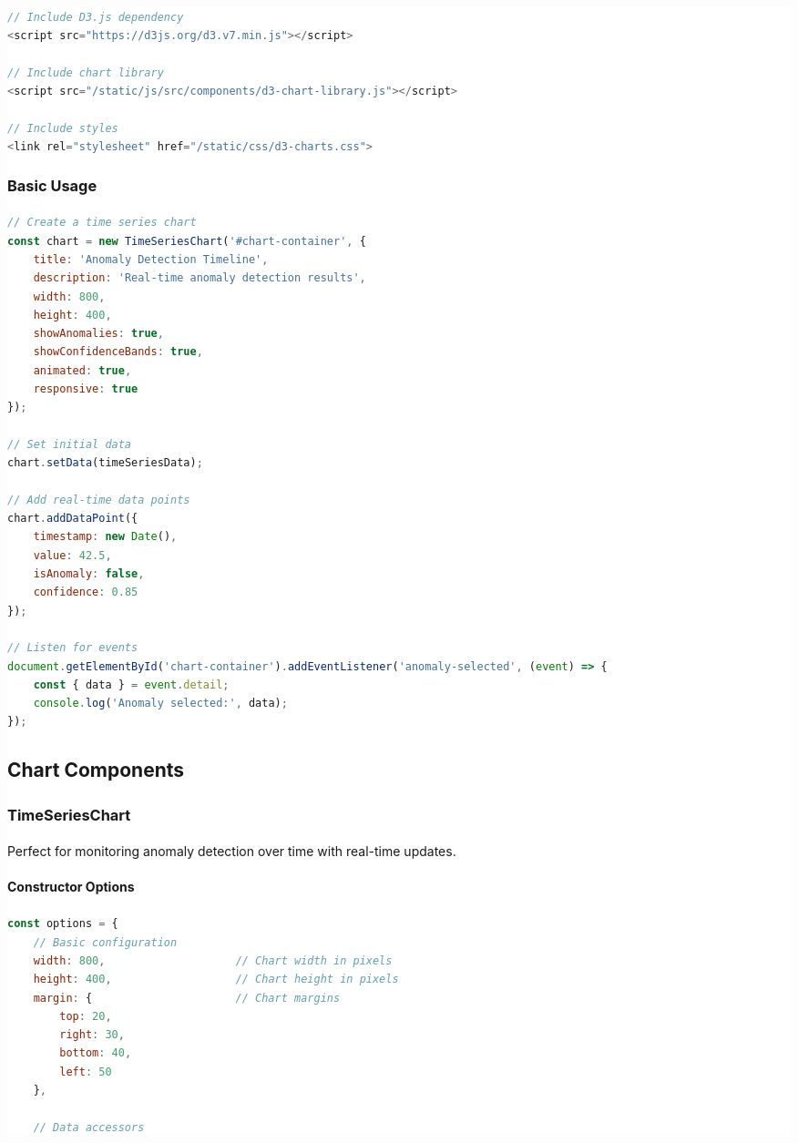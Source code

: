 ```javascript
// Include D3.js dependency
<script src="https://d3js.org/d3.v7.min.js"></script>

// Include chart library
<script src="/static/js/src/components/d3-chart-library.js"></script>

// Include styles
<link rel="stylesheet" href="/static/css/d3-charts.css">
```

### Basic Usage

```javascript
// Create a time series chart
const chart = new TimeSeriesChart('#chart-container', {
    title: 'Anomaly Detection Timeline',
    description: 'Real-time anomaly detection results',
    width: 800,
    height: 400,
    showAnomalies: true,
    showConfidenceBands: true,
    animated: true,
    responsive: true
});

// Set initial data
chart.setData(timeSeriesData);

// Add real-time data points
chart.addDataPoint({
    timestamp: new Date(),
    value: 42.5,
    isAnomaly: false,
    confidence: 0.85
});

// Listen for events
document.getElementById('chart-container').addEventListener('anomaly-selected', (event) => {
    const { data } = event.detail;
    console.log('Anomaly selected:', data);
});
```

## Chart Components

### TimeSeriesChart

Perfect for monitoring anomaly detection over time with real-time updates.

#### Constructor Options
```javascript
const options = {
    // Basic configuration
    width: 800,                    // Chart width in pixels
    height: 400,                   // Chart height in pixels
    margin: {                      // Chart margins
        top: 20,
        right: 30,
        bottom: 40,
        left: 50
    },
    
    // Data accessors
```
